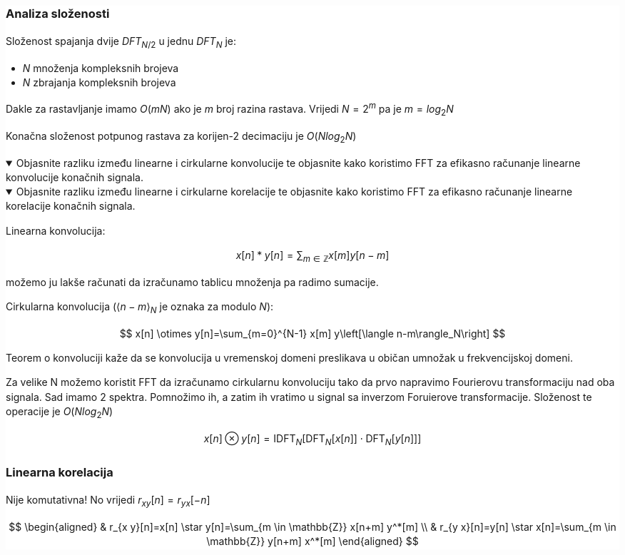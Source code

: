 ### Analiza složenosti

Složenost spajanja dvije $DFT_{N/2}$ u jednu $DFT_N$ je:
- $N$ množenja kompleksnih brojeva
- $N$ zbrajanja kompleksnih brojeva

Dakle za rastavljanje imamo $O(m N)$ ako je $m$ broj razina rastava. Vrijedi $N=2^m$ pa je $m = log_2 N$

Konačna složenost potpunog rastava za korijen-2 decimaciju je $O(N log_2 N)$
</details>

<details open><summary>Objasnite razliku između linearne i cirkularne konvolucije te objasnite kako koristimo FFT za efikasno računanje linearne konvolucije konačnih signala.
</summary>

</details>

<details open><summary>Objasnite razliku između linearne i cirkularne korelacije te objasnite kako koristimo FFT za efikasno računanje linearne korelacije konačnih signala.
</summary>

Linearna konvolucija:

$$
x[n] * y[n]=\sum_{m \in \mathbb{Z}} x[m] y[n-m]
$$

možemo ju lakše računati da izračunamo tablicu množenja pa radimo sumacije.

Cirkularna konvolucija ($\langle n-m\rangle _N$ je oznaka za modulo $N$):

$$
x[n] \otimes y[n]=\sum_{m=0}^{N-1} x[m] y\left[\langle n-m\rangle_N\right]
$$

Teorem o konvoluciji kaže da se konvolucija u vremenskoj domeni preslikava u običan umnožak u frekvencijskoj domeni.

Za velike N možemo koristit FFT da izračunamo cirkularnu konvoluciju tako da prvo napravimo Fourierovu transformaciju nad oba signala. Sad imamo 2 spektra. Pomnožimo ih, a zatim ih vratimo u signal sa inverzom Foruierove transformacije. Složenost te operacije je $O(N log_2 N)$

$$
x[n] \otimes y[n]=\operatorname{IDFT}_N\left[\mathrm{DFT}_N[x[n]] \cdot \mathrm{DFT}_N[y[n]]\right]
$$


### Linearna korelacija

Nije komutativna! No vrijedi $r_{xy}[n] = r_{yx}[-n]$

$$
\begin{aligned}
& r_{x y}[n]=x[n] \star y[n]=\sum_{m \in \mathbb{Z}} x[n+m] y^*[m] \\
& r_{y x}[n]=y[n] \star x[n]=\sum_{m \in \mathbb{Z}} y[n+m] x^*[m]
\end{aligned}
$$
